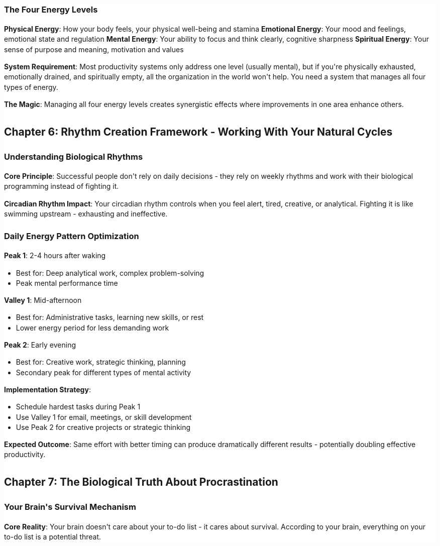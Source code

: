 ### The Four Energy Levels

**Physical Energy**: How your body feels, your physical well-being and stamina
**Emotional Energy**: Your mood and feelings, emotional state and regulation
**Mental Energy**: Your ability to focus and think clearly, cognitive sharpness
**Spiritual Energy**: Your sense of purpose and meaning, motivation and values

**System Requirement**: Most productivity systems only address one level (usually mental), but if you're physically exhausted, emotionally drained, and spiritually empty, all the organization in the world won't help. You need a system that manages all four types of energy.

**The Magic**: Managing all four energy levels creates synergistic effects where improvements in one area enhance others.

## Chapter 6: Rhythm Creation Framework - Working With Your Natural Cycles

### Understanding Biological Rhythms

**Core Principle**: Successful people don't rely on daily decisions - they rely on weekly rhythms and work with their biological programming instead of fighting it.

**Circadian Rhythm Impact**: Your circadian rhythm controls when you feel alert, tired, creative, or analytical. Fighting it is like swimming upstream - exhausting and ineffective.

### Daily Energy Pattern Optimization

**Peak 1**: 2-4 hours after waking
- Best for: Deep analytical work, complex problem-solving
- Peak mental performance time

**Valley 1**: Mid-afternoon
- Best for: Administrative tasks, learning new skills, or rest
- Lower energy period for less demanding work

**Peak 2**: Early evening
- Best for: Creative work, strategic thinking, planning
- Secondary peak for different types of mental activity

**Implementation Strategy**: 
- Schedule hardest tasks during Peak 1
- Use Valley 1 for email, meetings, or skill development
- Use Peak 2 for creative projects or strategic thinking

**Expected Outcome**: Same effort with better timing can produce dramatically different results - potentially doubling effective productivity.

## Chapter 7: The Biological Truth About Procrastination

### Your Brain's Survival Mechanism

**Core Reality**: Your brain doesn't care about your to-do list - it cares about survival. According to your brain, everything on your to-do list is a potential threat.
